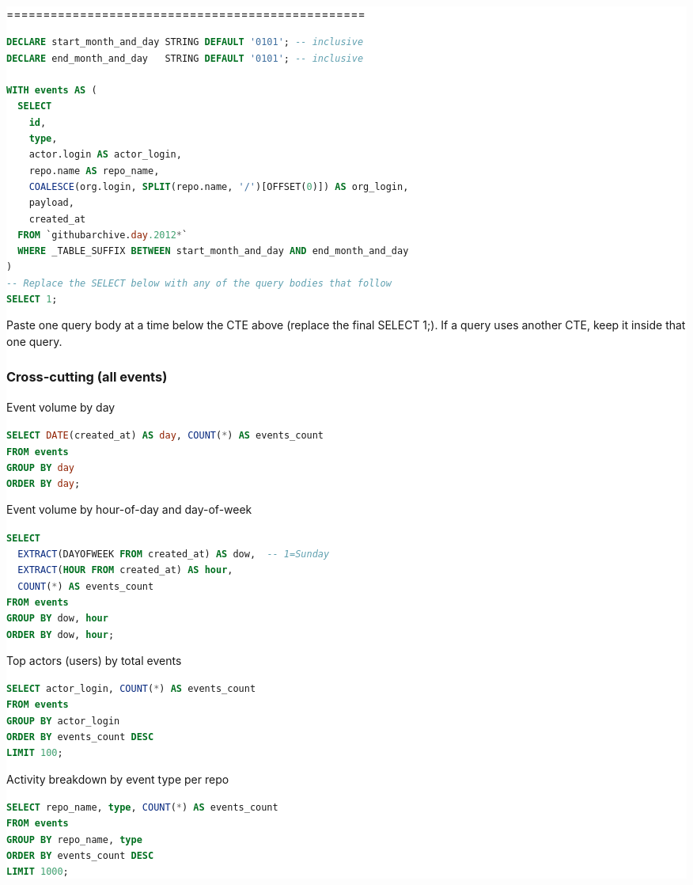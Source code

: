 =================================================
```sql
DECLARE start_month_and_day STRING DEFAULT '0101'; -- inclusive
DECLARE end_month_and_day   STRING DEFAULT '0101'; -- inclusive

WITH events AS (
  SELECT
    id,
    type,
    actor.login AS actor_login,
    repo.name AS repo_name,
    COALESCE(org.login, SPLIT(repo.name, '/')[OFFSET(0)]) AS org_login,
    payload,
    created_at
  FROM `githubarchive.day.2012*`
  WHERE _TABLE_SUFFIX BETWEEN start_month_and_day AND end_month_and_day
)
-- Replace the SELECT below with any of the query bodies that follow
SELECT 1;
```

Paste one query body at a time below the CTE above (replace the final SELECT 1;). If a query uses another CTE, keep it inside that one query.

### Cross-cutting (all events)

Event volume by day
```sql
SELECT DATE(created_at) AS day, COUNT(*) AS events_count
FROM events
GROUP BY day
ORDER BY day;
```

Event volume by hour-of-day and day-of-week
```sql
SELECT
  EXTRACT(DAYOFWEEK FROM created_at) AS dow,  -- 1=Sunday
  EXTRACT(HOUR FROM created_at) AS hour,
  COUNT(*) AS events_count
FROM events
GROUP BY dow, hour
ORDER BY dow, hour;
```

Top actors (users) by total events
```sql
SELECT actor_login, COUNT(*) AS events_count
FROM events
GROUP BY actor_login
ORDER BY events_count DESC
LIMIT 100;
```

Activity breakdown by event type per repo
```sql
SELECT repo_name, type, COUNT(*) AS events_count
FROM events
GROUP BY repo_name, type
ORDER BY events_count DESC
LIMIT 1000;
```
